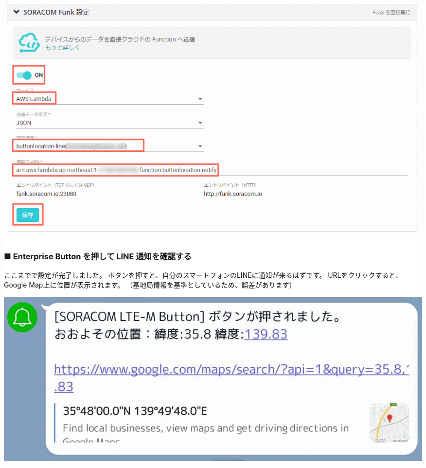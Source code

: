    ![](./img/handson-2_38_enableFunk.png)

### ■ Enterprise Button を押して LINE 通知を確認する

ここまでで設定が完了しました。
ボタンを押すと、自分のスマートフォンのLINEに通知が来るはずです。
URLをクリックすると、Google Map上に位置が表示されます。
（基地局情報を基準としているため、誤差があります）

![](./img/handson-2_39_locationnotify.png)
